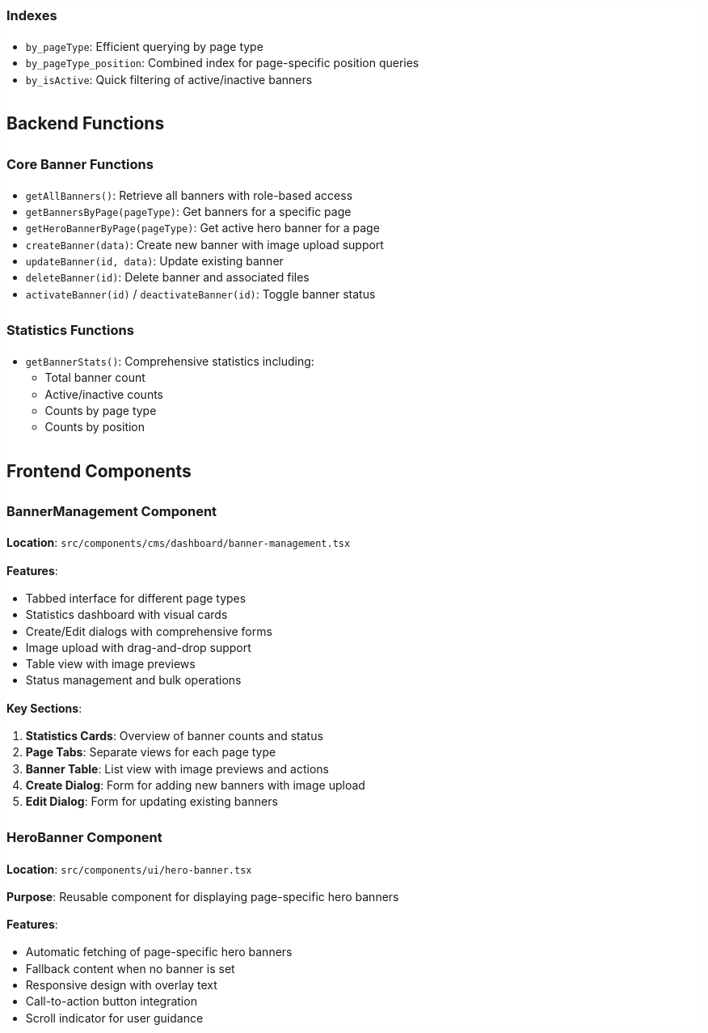 ### Indexes
- `by_pageType`: Efficient querying by page type
- `by_pageType_position`: Combined index for page-specific position queries
- `by_isActive`: Quick filtering of active/inactive banners

## Backend Functions

### Core Banner Functions
- `getAllBanners()`: Retrieve all banners with role-based access
- `getBannersByPage(pageType)`: Get banners for a specific page
- `getHeroBannerByPage(pageType)`: Get active hero banner for a page
- `createBanner(data)`: Create new banner with image upload support
- `updateBanner(id, data)`: Update existing banner
- `deleteBanner(id)`: Delete banner and associated files
- `activateBanner(id)` / `deactivateBanner(id)`: Toggle banner status

### Statistics Functions
- `getBannerStats()`: Comprehensive statistics including:
  - Total banner count
  - Active/inactive counts
  - Counts by page type
  - Counts by position

## Frontend Components

### BannerManagement Component
**Location**: `src/components/cms/dashboard/banner-management.tsx`

**Features**:
- Tabbed interface for different page types
- Statistics dashboard with visual cards
- Create/Edit dialogs with comprehensive forms
- Image upload with drag-and-drop support
- Table view with image previews
- Status management and bulk operations

**Key Sections**:
1. **Statistics Cards**: Overview of banner counts and status
2. **Page Tabs**: Separate views for each page type
3. **Banner Table**: List view with image previews and actions
4. **Create Dialog**: Form for adding new banners with image upload
5. **Edit Dialog**: Form for updating existing banners

### HeroBanner Component
**Location**: `src/components/ui/hero-banner.tsx`

**Purpose**: Reusable component for displaying page-specific hero banners

**Features**:
- Automatic fetching of page-specific hero banners
- Fallback content when no banner is set
- Responsive design with overlay text
- Call-to-action button integration
- Scroll indicator for user guidance
